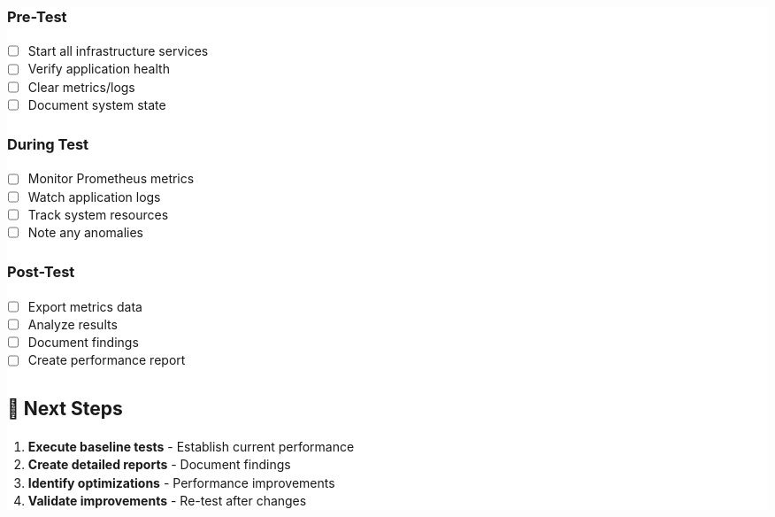 ### Pre-Test
- [ ] Start all infrastructure services
- [ ] Verify application health
- [ ] Clear metrics/logs
- [ ] Document system state

### During Test  
- [ ] Monitor Prometheus metrics
- [ ] Watch application logs
- [ ] Track system resources
- [ ] Note any anomalies

### Post-Test
- [ ] Export metrics data
- [ ] Analyze results
- [ ] Document findings
- [ ] Create performance report

## 🎯 Next Steps

1. **Execute baseline tests** - Establish current performance
2. **Create detailed reports** - Document findings
3. **Identify optimizations** - Performance improvements
4. **Validate improvements** - Re-test after changes
